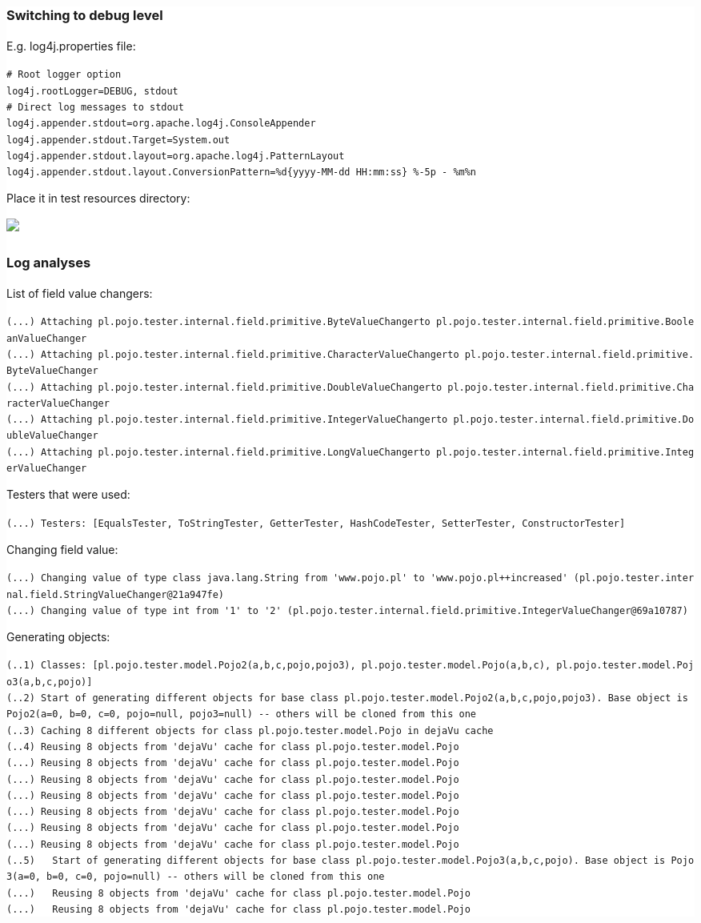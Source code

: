 ### Switching to debug level

E.g. log4j.properties file:

```log4j.properties
# Root logger option
log4j.rootLogger=DEBUG, stdout
# Direct log messages to stdout
log4j.appender.stdout=org.apache.log4j.ConsoleAppender
log4j.appender.stdout.Target=System.out
log4j.appender.stdout.layout=org.apache.log4j.PatternLayout
log4j.appender.stdout.layout.ConversionPattern=%d{yyyy-MM-dd HH:mm:ss} %-5p - %m%n
```

Place it in test resources directory:

![](log4jproperties.png)

### Log analyses

List of field value changers:
```
(...) Attaching pl.pojo.tester.internal.field.primitive.ByteValueChangerto pl.pojo.tester.internal.field.primitive.BooleanValueChanger
(...) Attaching pl.pojo.tester.internal.field.primitive.CharacterValueChangerto pl.pojo.tester.internal.field.primitive.ByteValueChanger
(...) Attaching pl.pojo.tester.internal.field.primitive.DoubleValueChangerto pl.pojo.tester.internal.field.primitive.CharacterValueChanger
(...) Attaching pl.pojo.tester.internal.field.primitive.IntegerValueChangerto pl.pojo.tester.internal.field.primitive.DoubleValueChanger
(...) Attaching pl.pojo.tester.internal.field.primitive.LongValueChangerto pl.pojo.tester.internal.field.primitive.IntegerValueChanger
```

Testers that were used:
```
(...) Testers: [EqualsTester, ToStringTester, GetterTester, HashCodeTester, SetterTester, ConstructorTester]
```

Changing field value:
```
(...) Changing value of type class java.lang.String from 'www.pojo.pl' to 'www.pojo.pl++increased' (pl.pojo.tester.internal.field.StringValueChanger@21a947fe)
(...) Changing value of type int from '1' to '2' (pl.pojo.tester.internal.field.primitive.IntegerValueChanger@69a10787)
```

Generating objects:
```
(..1) Classes: [pl.pojo.tester.model.Pojo2(a,b,c,pojo,pojo3), pl.pojo.tester.model.Pojo(a,b,c), pl.pojo.tester.model.Pojo3(a,b,c,pojo)]
(..2) Start of generating different objects for base class pl.pojo.tester.model.Pojo2(a,b,c,pojo,pojo3). Base object is Pojo2(a=0, b=0, c=0, pojo=null, pojo3=null) -- others will be cloned from this one
(..3) Caching 8 different objects for class pl.pojo.tester.model.Pojo in dejaVu cache
(..4) Reusing 8 objects from 'dejaVu' cache for class pl.pojo.tester.model.Pojo
(...) Reusing 8 objects from 'dejaVu' cache for class pl.pojo.tester.model.Pojo
(...) Reusing 8 objects from 'dejaVu' cache for class pl.pojo.tester.model.Pojo
(...) Reusing 8 objects from 'dejaVu' cache for class pl.pojo.tester.model.Pojo
(...) Reusing 8 objects from 'dejaVu' cache for class pl.pojo.tester.model.Pojo
(...) Reusing 8 objects from 'dejaVu' cache for class pl.pojo.tester.model.Pojo
(...) Reusing 8 objects from 'dejaVu' cache for class pl.pojo.tester.model.Pojo
(..5) 	Start of generating different objects for base class pl.pojo.tester.model.Pojo3(a,b,c,pojo). Base object is Pojo3(a=0, b=0, c=0, pojo=null) -- others will be cloned from this one
(...) 	Reusing 8 objects from 'dejaVu' cache for class pl.pojo.tester.model.Pojo
(...) 	Reusing 8 objects from 'dejaVu' cache for class pl.pojo.tester.model.Pojo
```